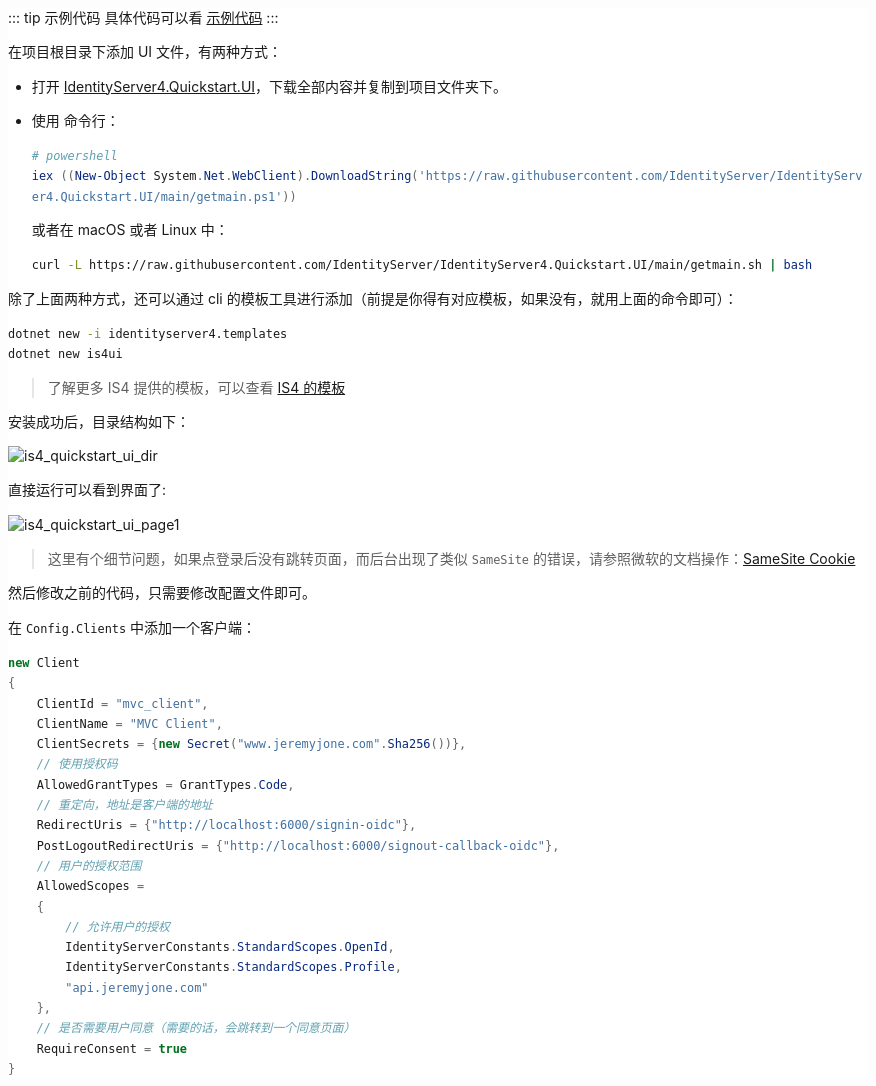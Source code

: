 ::: tip 示例代码
具体代码可以看 [示例代码](https://github.com/jeremyjone/dotnet-study-road/tree/master/AuthenticationAndAuthorization/AuthenticationAndAuthorization.IS4WithUI)
:::

在项目根目录下添加 UI 文件，有两种方式：

- 打开 [IdentityServer4.Quickstart.UI](https://github.com/IdentityServer/IdentityServer4.Quickstart.UI/)，下载全部内容并复制到项目文件夹下。

- 使用 命令行：

  ```powershell
  # powershell
  iex ((New-Object System.Net.WebClient).DownloadString('https://raw.githubusercontent.com/IdentityServer/IdentityServer4.Quickstart.UI/main/getmain.ps1'))
  ```

  或者在 macOS 或者 Linux 中：

  ```sh
  curl -L https://raw.githubusercontent.com/IdentityServer/IdentityServer4.Quickstart.UI/main/getmain.sh | bash
  ```

除了上面两种方式，还可以通过 cli 的模板工具进行添加（前提是你得有对应模板，如果没有，就用上面的命令即可）：

```bash
dotnet new -i identityserver4.templates
dotnet new is4ui
```

> 了解更多 IS4 提供的模板，可以查看 [IS4 的模板](#丰富的模板)

安装成功后，目录结构如下：

<img :src="$withBase('/assets/roadmap/dotnet/is4_quickstart_ui_dir.png')" alt="is4_quickstart_ui_dir">

直接运行可以看到界面了:

<img :src="$withBase('/assets/roadmap/dotnet/is4_quickstart_ui_page1.png')" alt="is4_quickstart_ui_page1">

> 这里有个细节问题，如果点登录后没有跳转页面，而后台出现了类似 `SameSite` 的错误，请参照微软的文档操作：[SameSite Cookie](https://docs.microsoft.com/en-us/aspnet/core/security/samesite?view=aspnetcore-5.0)

然后修改之前的代码，只需要修改配置文件即可。

在 `Config.Clients` 中添加一个客户端：

```csharp
new Client
{
    ClientId = "mvc_client",
    ClientName = "MVC Client",
    ClientSecrets = {new Secret("www.jeremyjone.com".Sha256())},
    // 使用授权码
    AllowedGrantTypes = GrantTypes.Code,
    // 重定向，地址是客户端的地址
    RedirectUris = {"http://localhost:6000/signin-oidc"},
    PostLogoutRedirectUris = {"http://localhost:6000/signout-callback-oidc"},
    // 用户的授权范围
    AllowedScopes =
    {
        // 允许用户的授权
        IdentityServerConstants.StandardScopes.OpenId,
        IdentityServerConstants.StandardScopes.Profile,
        "api.jeremyjone.com"
    },
    // 是否需要用户同意（需要的话，会跳转到一个同意页面）
    RequireConsent = true
}
```